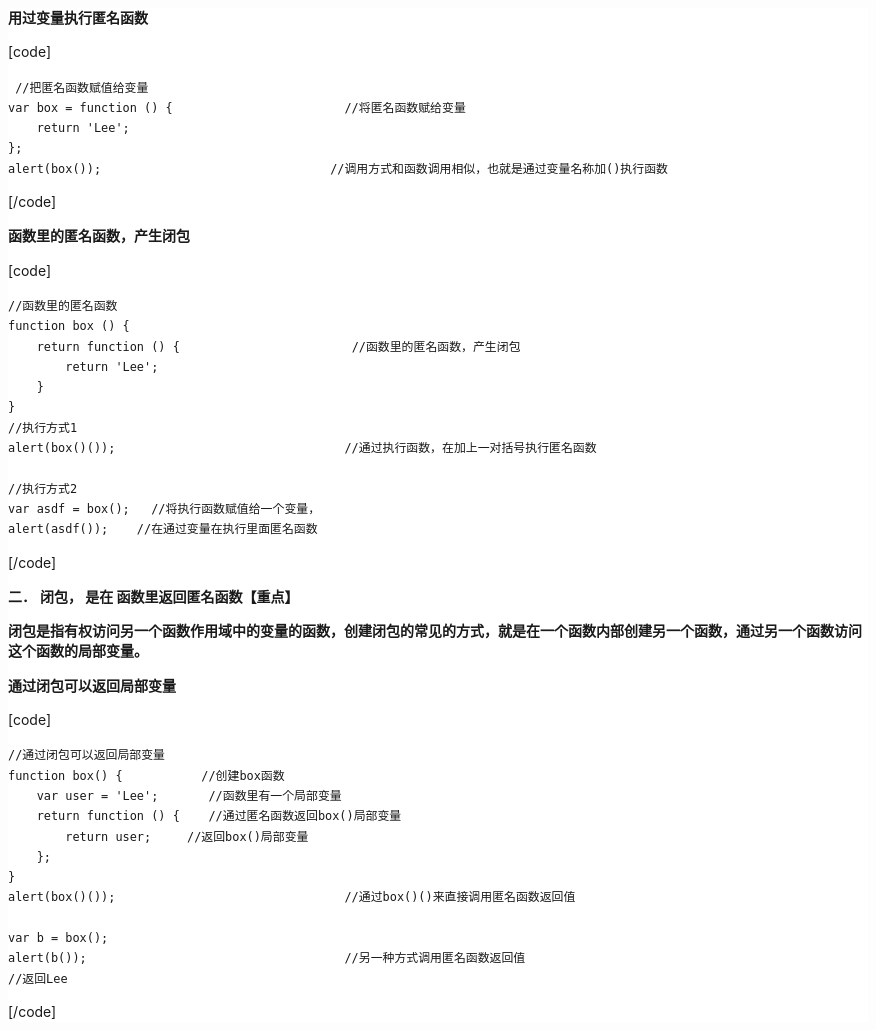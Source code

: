 

**用过变量执行匿名函数**

[code]

     //把匿名函数赋值给变量
    var box = function () {                        //将匿名函数赋给变量
        return 'Lee';
    };
    alert(box());                                //调用方式和函数调用相似，也就是通过变量名称加()执行函数
[/code]



**函数里的匿名函数，产生闭包**



[code]

    //函数里的匿名函数
    function box () {
        return function () {                        //函数里的匿名函数，产生闭包
            return 'Lee';
        }
    }
    //执行方式1
    alert(box()());                                //通过执行函数，在加上一对括号执行匿名函数
    
    //执行方式2
    var asdf = box();   //将执行函数赋值给一个变量，
    alert(asdf());    //在通过变量在执行里面匿名函数
[/code]





**二．** **闭包， 是在 **函数里返回匿名函数【重点】****

**闭包是指有权访问另一个函数作用域中的变量的函数，创建闭包的常见的方式，就是在一个函数内部创建另一个函数，通过另一个函数访问这个函数的局部变量。**



**通过闭包可以返回局部变量**



[code]

    //通过闭包可以返回局部变量
    function box() {           //创建box函数
        var user = 'Lee';       //函数里有一个局部变量
        return function () {    //通过匿名函数返回box()局部变量
            return user;     //返回box()局部变量
        };
    }
    alert(box()());                                //通过box()()来直接调用匿名函数返回值
    
    var b = box();
    alert(b());                                    //另一种方式调用匿名函数返回值
    //返回Lee
[/code]
